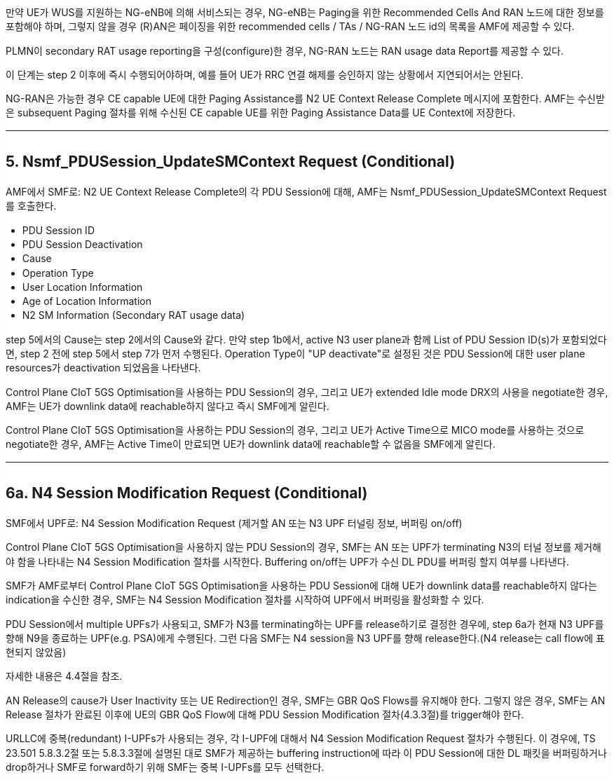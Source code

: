 만약 UE가 WUS를 지원하는 NG-eNB에 의해 서비스되는 경우, NG-eNB는 Paging을 위한 Recommended Cells And RAN 노드에 대한 정보를 포함해야 하며, 그렇지 않을 경우 (R)AN은 페이징을 위한 recommended cells / TAs / NG-RAN 노드 id의 목록을 AMF에 제공할 수 있다.

PLMN이 secondary RAT usage reporting을 구성(configure)한 경우, NG-RAN 노드는 RAN usage data Report를 제공할 수 있다.

이 단계는 step 2 이후에 즉시 수행되어야하며, 예를 들어 UE가 RRC 연결 해제를 승인하지 않는 상황에서 지연되어서는 안된다.

NG-RAN은 가능한 경우 CE capable UE에 대한 Paging Assistance를 N2 UE Context Release Complete 메시지에 포함한다. AMF는 수신받은 subsequent Paging 절차를 위해 수신된 CE capable UE를 위한 Paging Assistance Data를 UE Context에 저장한다.

---

## 5. Nsmf_PDUSession_UpdateSMContext Request (Conditional)

AMF에서 SMF로: N2 UE Context Release Complete의 각 PDU Session에 대해, AMF는 Nsmf_PDUSession_UpdateSMContext Request를 호출한다.

- PDU Session ID
- PDU Session Deactivation
- Cause
- Operation Type
- User Location Information
- Age of Location Information
- N2 SM Information (Secondary RAT usage data)

step 5에서의 Cause는 step 2에서의 Cause와 같다. 만약 step 1b에서, active N3 user plane과 함께 List of PDU Session ID(s)가 포함되었다면, step 2 전에 step 5에서 step 7가 먼저 수행된다. Operation Type이 "UP deactivate"로 설정된 것은 PDU Session에 대한 user plane resources가 deactivation 되었음을 나타낸다.

Control Plane CIoT 5GS Optimisation을 사용하는 PDU Session의 경우, 그리고 UE가 extended Idle mode DRX의 사용을 negotiate한 경우, AMF는 UE가 downlink data에 reachable하지 않다고 즉시 SMF에게 알린다.

Control Plane CIoT 5GS Optimisation을 사용하는 PDU Session의 경우, 그리고 UE가 Active Time으로 MICO mode를 사용하는 것으로 negotiate한 경우, AMF는 Active Time이 만료되면 UE가 downlink data에 reachable할 수 없음을 SMF에게 알린다.

---

## 6a. N4 Session Modification Request (Conditional)

SMF에서 UPF로: N4 Session Modification Request (제거할 AN 또는 N3 UPF 터널링 정보, 버퍼링 on/off)

Control Plane CIoT 5GS Optimisation을 사용하지 않는 PDU Session의 경우, SMF는 AN 또는 UPF가 terminating N3의 터널 정보를 제거해야 함을 나타내는 N4 Session Modification 절차를 시작한다. Buffering on/off는 UPF가 수신 DL PDU를 버퍼링 할지 여부를 나타낸다.

SMF가 AMF로부터 Control Plane CIoT 5GS Optimisation을 사용하는 PDU Session에 대해 UE가 downlink data를 reachable하지 않다는 indication을 수신한 경우, SMF는 N4 Session Modification 절차를 시작하여 UPF에서 버퍼링을 활성화할 수 있다.

PDU Session에서 multiple UPFs가 사용되고, SMF가 N3를 terminating하는 UPF를 release하기로 결정한 경우에, step 6a가 현재 N3 UPF를 향해 N9을 종료하는 UPF(e.g. PSA)에게 수행된다. 그런 다음 SMF는 N4 session을 N3 UPF를 향해 release한다.(N4 release는 call flow에 표현되지 않았음)

자세한 내용은 4.4절을 참조.

AN Release의 cause가 User Inactivity 또는 UE Redirection인 경우, SMF는 GBR QoS Flows를 유지해야 한다. 그렇지 않은 경우, SMF는 AN Release 절차가 완료된 이후에 UE의 GBR QoS Flow에 대해 PDU Session Modification 절차(4.3.3절)를 trigger해야 한다.

URLLC에 중복(redundant) I-UPFs가 사용되는 경우, 각 I-UPF에 대해서 N4 Session Modification Request 절차가 수행된다. 이 경우에, TS 23.501 5.8.3.2절 또는 5.8.3.3절에 설명된 대로 SMF가 제공하는 buffering instruction에 따라 이 PDU Session에 대한 DL 패킷을 버퍼링하거나 drop하거나 SMF로 forward하기 위해 SMF는 중복 I-UPFs를 모두 선택한다. 
